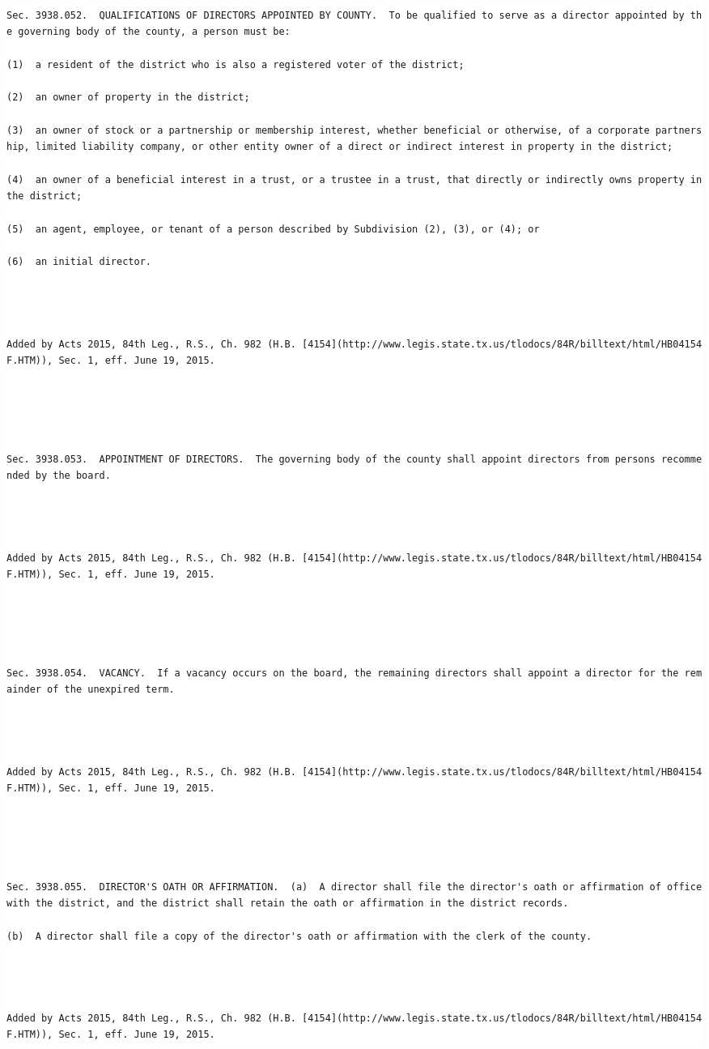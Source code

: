     
    
    
    
    Sec. 3938.052.  QUALIFICATIONS OF DIRECTORS APPOINTED BY COUNTY.  To be qualified to serve as a director appointed by the governing body of the county, a person must be:
    
    (1)  a resident of the district who is also a registered voter of the district;
    
    (2)  an owner of property in the district;
    
    (3)  an owner of stock or a partnership or membership interest, whether beneficial or otherwise, of a corporate partnership, limited liability company, or other entity owner of a direct or indirect interest in property in the district;
    
    (4)  an owner of a beneficial interest in a trust, or a trustee in a trust, that directly or indirectly owns property in the district;
    
    (5)  an agent, employee, or tenant of a person described by Subdivision (2), (3), or (4); or
    
    (6)  an initial director.
    
    
    
    
    Added by Acts 2015, 84th Leg., R.S., Ch. 982 (H.B. [4154](http://www.legis.state.tx.us/tlodocs/84R/billtext/html/HB04154F.HTM)), Sec. 1, eff. June 19, 2015.
    
    
    
    
    
    Sec. 3938.053.  APPOINTMENT OF DIRECTORS.  The governing body of the county shall appoint directors from persons recommended by the board.
    
    
    
    
    Added by Acts 2015, 84th Leg., R.S., Ch. 982 (H.B. [4154](http://www.legis.state.tx.us/tlodocs/84R/billtext/html/HB04154F.HTM)), Sec. 1, eff. June 19, 2015.
    
    
    
    
    
    Sec. 3938.054.  VACANCY.  If a vacancy occurs on the board, the remaining directors shall appoint a director for the remainder of the unexpired term.
    
    
    
    
    Added by Acts 2015, 84th Leg., R.S., Ch. 982 (H.B. [4154](http://www.legis.state.tx.us/tlodocs/84R/billtext/html/HB04154F.HTM)), Sec. 1, eff. June 19, 2015.
    
    
    
    
    
    Sec. 3938.055.  DIRECTOR'S OATH OR AFFIRMATION.  (a)  A director shall file the director's oath or affirmation of office with the district, and the district shall retain the oath or affirmation in the district records.
    
    (b)  A director shall file a copy of the director's oath or affirmation with the clerk of the county.
    
    
    
    
    Added by Acts 2015, 84th Leg., R.S., Ch. 982 (H.B. [4154](http://www.legis.state.tx.us/tlodocs/84R/billtext/html/HB04154F.HTM)), Sec. 1, eff. June 19, 2015.
    